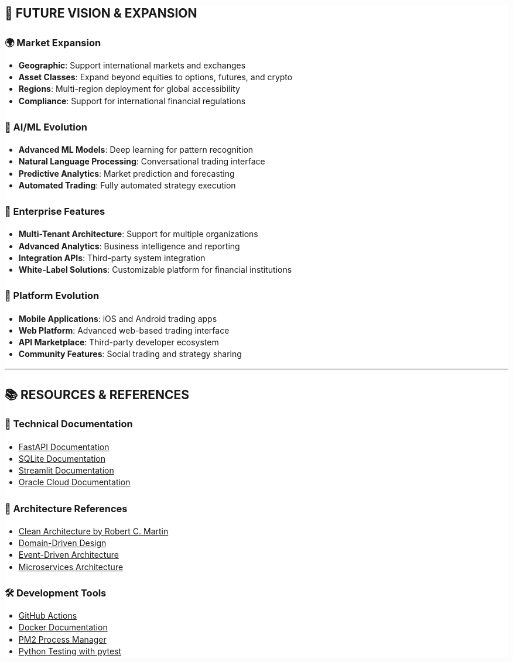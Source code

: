 
## 🔮 **FUTURE VISION & EXPANSION**

### **🌍 Market Expansion**
- **Geographic**: Support international markets and exchanges
- **Asset Classes**: Expand beyond equities to options, futures, and crypto
- **Regions**: Multi-region deployment for global accessibility
- **Compliance**: Support for international financial regulations

### **🤖 AI/ML Evolution**
- **Advanced ML Models**: Deep learning for pattern recognition
- **Natural Language Processing**: Conversational trading interface
- **Predictive Analytics**: Market prediction and forecasting
- **Automated Trading**: Fully automated strategy execution

### **🏢 Enterprise Features**
- **Multi-Tenant Architecture**: Support for multiple organizations
- **Advanced Analytics**: Business intelligence and reporting
- **Integration APIs**: Third-party system integration
- **White-Label Solutions**: Customizable platform for financial institutions

### **📱 Platform Evolution**
- **Mobile Applications**: iOS and Android trading apps
- **Web Platform**: Advanced web-based trading interface
- **API Marketplace**: Third-party developer ecosystem
- **Community Features**: Social trading and strategy sharing

---

## 📚 **RESOURCES & REFERENCES**

### **🔗 Technical Documentation**
- [FastAPI Documentation](https://fastapi.tiangolo.com/)
- [SQLite Documentation](https://www.sqlite.org/docs.html)
- [Streamlit Documentation](https://docs.streamlit.io/)
- [Oracle Cloud Documentation](https://docs.oracle.com/en-us/iaas/)

### **📖 Architecture References**
- [Clean Architecture by Robert C. Martin](https://blog.cleancoder.com/uncle-bob/2012/08/13/the-clean-architecture.html)
- [Domain-Driven Design](https://martinfowler.com/bliki/DomainDrivenDesign.html)
- [Event-Driven Architecture](https://martinfowler.com/articles/201701-event-driven.html)
- [Microservices Architecture](https://martinfowler.com/microservices/)

### **🛠️ Development Tools**
- [GitHub Actions](https://github.com/features/actions)
- [Docker Documentation](https://docs.docker.com/)
- [PM2 Process Manager](https://pm2.keymetrics.io/docs/)
- [Python Testing with pytest](https://docs.pytest.org/)
